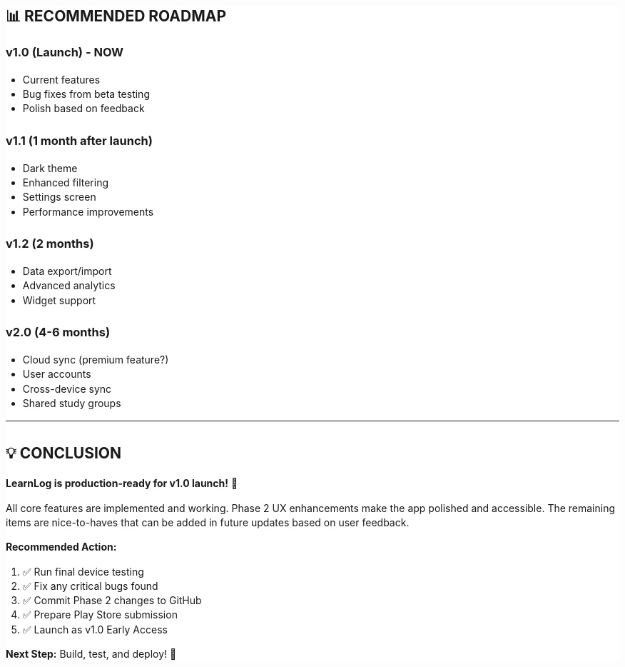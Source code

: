 
## 📊 RECOMMENDED ROADMAP

### v1.0 (Launch) - **NOW**
- Current features
- Bug fixes from beta testing
- Polish based on feedback

### v1.1 (1 month after launch)
- Dark theme
- Enhanced filtering
- Settings screen
- Performance improvements

### v1.2 (2 months)
- Data export/import
- Advanced analytics
- Widget support

### v2.0 (4-6 months)
- Cloud sync (premium feature?)
- User accounts
- Cross-device sync
- Shared study groups

---

## 💡 CONCLUSION

**LearnLog is production-ready for v1.0 launch!** 🎉

All core features are implemented and working. Phase 2 UX enhancements make the app polished and accessible. The remaining items are nice-to-haves that can be added in future updates based on user feedback.

**Recommended Action:**
1. ✅ Run final device testing
2. ✅ Fix any critical bugs found
3. ✅ Commit Phase 2 changes to GitHub
4. ✅ Prepare Play Store submission
5. ✅ Launch as v1.0 Early Access

**Next Step:** Build, test, and deploy! 🚀

